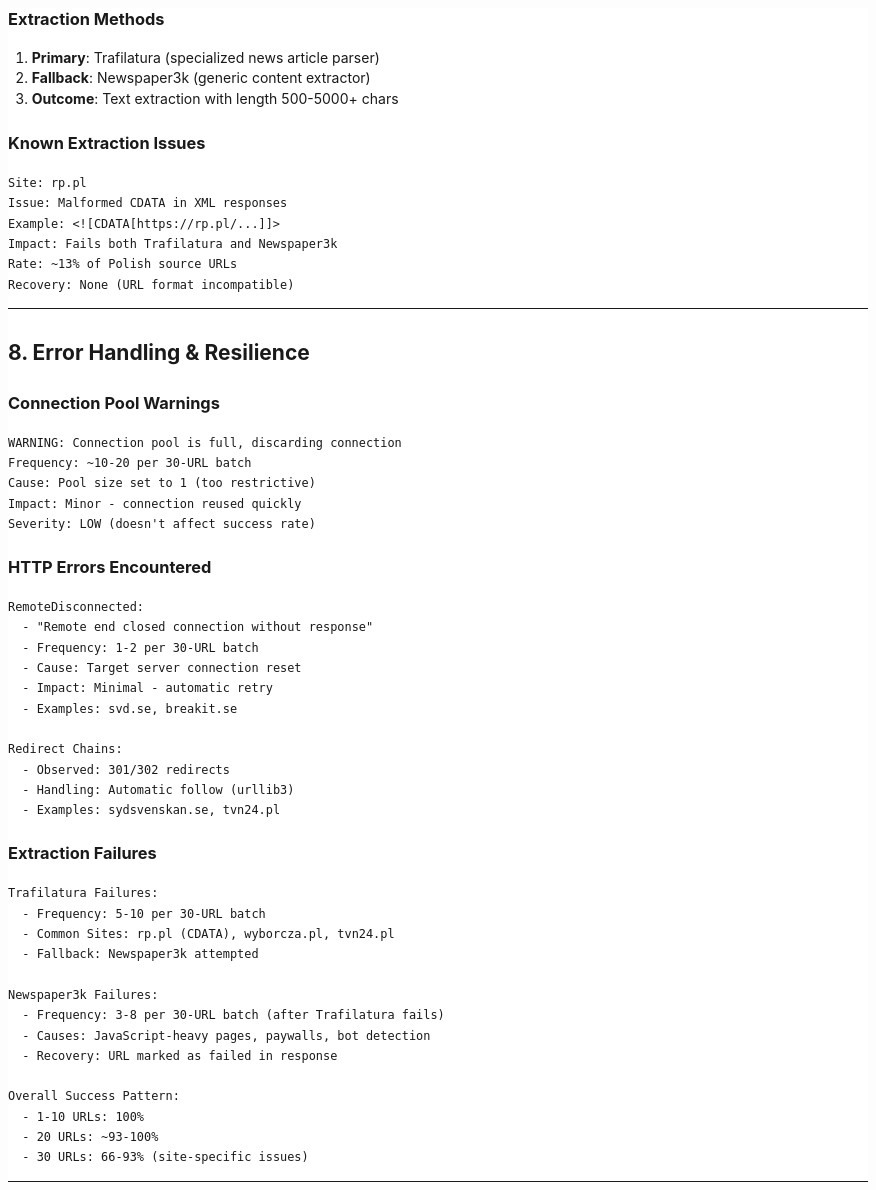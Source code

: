 ### Extraction Methods
1. **Primary**: Trafilatura (specialized news article parser)
2. **Fallback**: Newspaper3k (generic content extractor)
3. **Outcome**: Text extraction with length 500-5000+ chars

### Known Extraction Issues
```
Site: rp.pl
Issue: Malformed CDATA in XML responses
Example: <![CDATA[https://rp.pl/...]]>
Impact: Fails both Trafilatura and Newspaper3k
Rate: ~13% of Polish source URLs
Recovery: None (URL format incompatible)
```

---

## 8. Error Handling & Resilience

### Connection Pool Warnings
```
WARNING: Connection pool is full, discarding connection
Frequency: ~10-20 per 30-URL batch
Cause: Pool size set to 1 (too restrictive)
Impact: Minor - connection reused quickly
Severity: LOW (doesn't affect success rate)
```

### HTTP Errors Encountered
```
RemoteDisconnected:
  - "Remote end closed connection without response"
  - Frequency: 1-2 per 30-URL batch
  - Cause: Target server connection reset
  - Impact: Minimal - automatic retry
  - Examples: svd.se, breakit.se

Redirect Chains:
  - Observed: 301/302 redirects
  - Handling: Automatic follow (urllib3)
  - Examples: sydsvenskan.se, tvn24.pl
```

### Extraction Failures
```
Trafilatura Failures:
  - Frequency: 5-10 per 30-URL batch
  - Common Sites: rp.pl (CDATA), wyborcza.pl, tvn24.pl
  - Fallback: Newspaper3k attempted

Newspaper3k Failures:
  - Frequency: 3-8 per 30-URL batch (after Trafilatura fails)
  - Causes: JavaScript-heavy pages, paywalls, bot detection
  - Recovery: URL marked as failed in response

Overall Success Pattern:
  - 1-10 URLs: 100%
  - 20 URLs: ~93-100%
  - 30 URLs: 66-93% (site-specific issues)
```

---